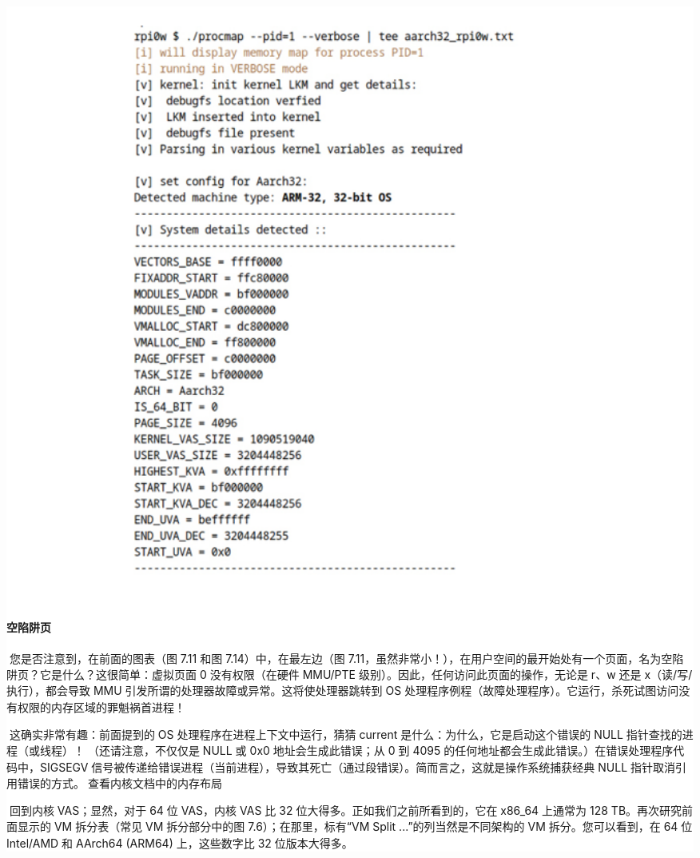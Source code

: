 ![image-20240710102639850](./../七月笔记学习日志/7.10/image-20240710102639850.png)

#### 空陷阱页

​	您是否注意到，在前面的图表（图 7.11 和图 7.14）中，在最左边（图 7.11，虽然非常小！），在用户空间的最开始处有一个页面，名为空陷阱页？它是什么？这很简单：虚拟页面 0 没有权限（在硬件 MMU/PTE 级别）。因此，任何访问此页面的操作，无论是 r、w 还是 x（读/写/执行），都会导致 MMU 引发所谓的处理器故障或异常。这将使处理器跳转到 OS 处理程序例程（故障处理程序）。它运行，杀死试图访问没有权限的内存区域的罪魁祸首进程！

​	这确实非常有趣：前面提到的 OS 处理程序在进程上下文中运行，猜猜 current 是什么：为什么，它是启动这个错误的 NULL 指针查找的进程（或线程）！ （还请注意，不仅仅是 NULL 或 0x0 地址会生成此错误；从 0 到 4095 的任何地址都会生成此错误。）在错误处理程序代码中，SIGSEGV 信号被传递给错误进程（当前进程），导致其死亡（通过段错误）。简而言之，这就是操作系统捕获经典 NULL 指针取消引用错误的方式。
查看内核文档中的内存布局

​	回到内核 VAS；显然，对于 64 位 VAS，内核 VAS 比 32 位大得多。正如我们之前所看到的，它在 x86_64 上通常为 128 TB。再次研究前面显示的 VM 拆分表（常见 VM 拆分部分中的图 7.6）；在那里，标有“VM Split ...”的列当然是不同架构的 VM 拆分。您可以看到，在 64 位 Intel/AMD 和 AArch64 (ARM64) 上，这些数字比 32 位版本大得多。
